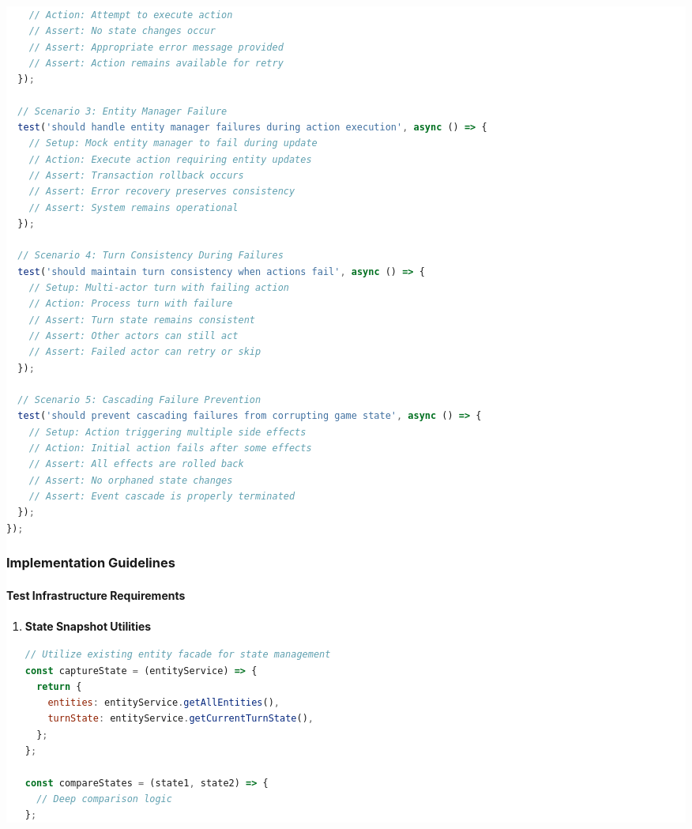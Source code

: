 ```javascript
    // Action: Attempt to execute action
    // Assert: No state changes occur
    // Assert: Appropriate error message provided
    // Assert: Action remains available for retry
  });

  // Scenario 3: Entity Manager Failure
  test('should handle entity manager failures during action execution', async () => {
    // Setup: Mock entity manager to fail during update
    // Action: Execute action requiring entity updates
    // Assert: Transaction rollback occurs
    // Assert: Error recovery preserves consistency
    // Assert: System remains operational
  });

  // Scenario 4: Turn Consistency During Failures
  test('should maintain turn consistency when actions fail', async () => {
    // Setup: Multi-actor turn with failing action
    // Action: Process turn with failure
    // Assert: Turn state remains consistent
    // Assert: Other actors can still act
    // Assert: Failed actor can retry or skip
  });

  // Scenario 5: Cascading Failure Prevention
  test('should prevent cascading failures from corrupting game state', async () => {
    // Setup: Action triggering multiple side effects
    // Action: Initial action fails after some effects
    // Assert: All effects are rolled back
    // Assert: No orphaned state changes
    // Assert: Event cascade is properly terminated
  });
});
```

### Implementation Guidelines

#### Test Infrastructure Requirements

1. **State Snapshot Utilities**

   ```javascript
   // Utilize existing entity facade for state management
   const captureState = (entityService) => {
     return {
       entities: entityService.getAllEntities(),
       turnState: entityService.getCurrentTurnState(),
     };
   };

   const compareStates = (state1, state2) => {
     // Deep comparison logic
   };
   ```
